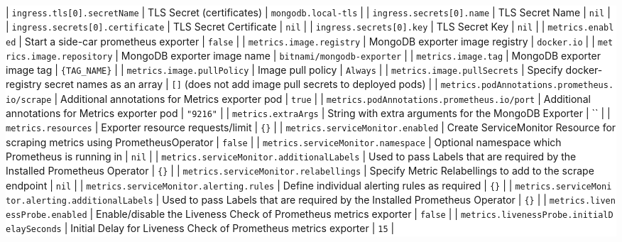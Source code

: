 | `ingress.tls[0].secretName`                        | TLS Secret (certificates)                                                                                                                                 | `mongodb.local-tls`                                      |
| `ingress.secrets[0].name`                          | TLS Secret Name                                                                                                                                           | `nil`                                                    |
| `ingress.secrets[0].certificate`                   | TLS Secret Certificate                                                                                                                                    | `nil`                                                    |
| `ingress.secrets[0].key`                           | TLS Secret Key                                                                                                                                            | `nil`                                                    |
| `metrics.enabled`                                  | Start a side-car prometheus exporter                                                                                                                      | `false`                                                  |
| `metrics.image.registry`                           | MongoDB exporter image registry                                                                                                                           | `docker.io`                                              |
| `metrics.image.repository`                         | MongoDB exporter image name                                                                                                                               | `bitnami/mongodb-exporter`                               |
| `metrics.image.tag`                                | MongoDB exporter image tag                                                                                                                                | `{TAG_NAME}`                                             |
| `metrics.image.pullPolicy`                         | Image pull policy                                                                                                                                         | `Always`                                                 |
| `metrics.image.pullSecrets`                        | Specify docker-registry secret names as an array                                                                                                          | `[]` (does not add image pull secrets to deployed pods)  |
| `metrics.podAnnotations.prometheus.io/scrape`      | Additional annotations for Metrics exporter pod                                                                                                           | `true`                                                   |
| `metrics.podAnnotations.prometheus.io/port`        | Additional annotations for Metrics exporter pod                                                                                                           | `"9216"`                                                 |
| `metrics.extraArgs`                                | String with extra arguments for the MongoDB Exporter                                                                                                      | ``                                                       |
| `metrics.resources`                                | Exporter resource requests/limit                                                                                                                          | `{}`                                                     |
| `metrics.serviceMonitor.enabled`                   | Create ServiceMonitor Resource for scraping metrics using PrometheusOperator                                                                              | `false`                                                  |
| `metrics.serviceMonitor.namespace`                 | Optional namespace which Prometheus is running in                                                                                                         | `nil`                                                    |
| `metrics.serviceMonitor.additionalLabels`          | Used to pass Labels that are required by the Installed Prometheus Operator                                                                                | `{}`                                                     |
| `metrics.serviceMonitor.relabellings`              | Specify Metric Relabellings to add to the scrape endpoint                                                                                                 | `nil`                                                    |
| `metrics.serviceMonitor.alerting.rules`            | Define individual alerting rules as required                                                                                                              | `{}`                                                     |
| `metrics.serviceMonitor.alerting.additionalLabels` | Used to pass Labels that are required by the Installed Prometheus Operator                                                                                | `{}`                                                     |
| `metrics.livenessProbe.enabled`                    | Enable/disable the Liveness Check of Prometheus metrics exporter                                                                                          | `false`                                                  |
| `metrics.livenessProbe.initialDelaySeconds`        | Initial Delay for Liveness Check of Prometheus metrics exporter                                                                                           | `15`                                                     |